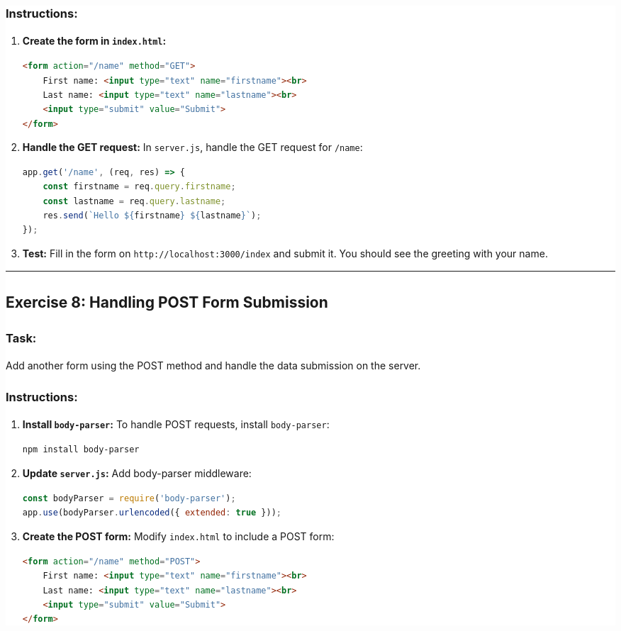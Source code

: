 ### Instructions:
1. **Create the form in `index.html`:**
   ```html
   <form action="/name" method="GET">
       First name: <input type="text" name="firstname"><br>
       Last name: <input type="text" name="lastname"><br>
       <input type="submit" value="Submit">
   </form>
   ```

2. **Handle the GET request:**
   In `server.js`, handle the GET request for `/name`:
   
   ```javascript
   app.get('/name', (req, res) => {
       const firstname = req.query.firstname;
       const lastname = req.query.lastname;
       res.send(`Hello ${firstname} ${lastname}`);
   });
   ```

3. **Test:**
   Fill in the form on `http://localhost:3000/index` and submit it. You should see the greeting with your name.

---

## Exercise 8: Handling POST Form Submission

### Task:
Add another form using the POST method and handle the data submission on the server.

### Instructions:
1. **Install `body-parser`:**
   To handle POST requests, install `body-parser`:
   
   ```bash
   npm install body-parser
   ```

2. **Update `server.js`:**
   Add body-parser middleware:
   
   ```javascript
   const bodyParser = require('body-parser');
   app.use(bodyParser.urlencoded({ extended: true }));
   ```

3. **Create the POST form:**
   Modify `index.html` to include a POST form:
   
   ```html
   <form action="/name" method="POST">
       First name: <input type="text" name="firstname"><br>
       Last name: <input type="text" name="lastname"><br>
       <input type="submit" value="Submit">
   </form>
   ```
